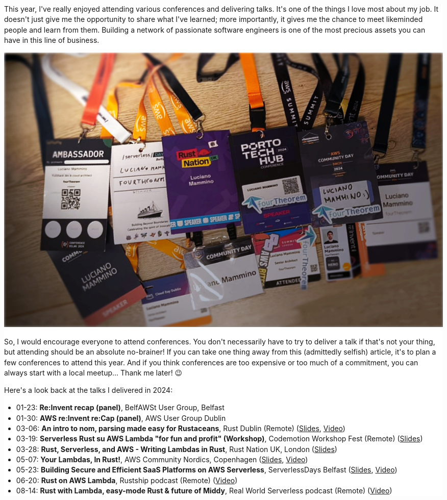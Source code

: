 This year, I've really enjoyed attending various conferences and delivering
talks. It's one of the things I love most about my job. It doesn't just give me
the opportunity to share what I've learned; more importantly, it gives me the
chance to meet likeminded people and learn from them. Building a network of
passionate software engineers is one of the most precious assets you can have in
this line of business.

![Some of the conference badges that I collected in 2024](./conference-badges-2024.jpg)

So, I would encourage everyone to attend conferences. You don't necessarily have
to try to deliver a talk if that's not your thing, but attending should be an
absolute no-brainer! If you can take one thing away from this (admittedly
selfish) article, it's to plan a few conferences to attend this year. And if you
think conferences are too expensive or too much of a commitment, you can always
start with a local meetup... Thank me later! 😉

Here's a look back at the talks I delivered in 2024:

- 01-23: **Re:Invent recap (panel)**, BelfAWSt User Group, Belfast
- 01-30: **AWS re:Invent re:Cap (panel)**, AWS User Group Dublin
- 03-06: **An intro to nom, parsing made easy for Rustaceans**, Rust Dublin
  (Remote) ([Slides](https://loige.link/nom-rs),
  [Video](https://www.youtube.com/live/1atZzA3e3Kg?t=972))
- 03-19: **Serverless Rust su AWS Lambda "for fun and profit" (Workshop)**,
  Codemotion Workshop Fest (Remote) ([Slides](https://loige.link/cm2024-rust))
- 03-28: **Rust, Serverless, and AWS - Writing Lambdas in Rust**, Rust Nation
  UK, London ([Slides](https://loige.link/lambda-nation-24))
- 05-07: **Your Lambdas, In Rust!**, AWS Community Nordics, Copenhagen
  ([Slides](https://loige.link/l-rs),
  [Video](https://www.youtube.com/watch?v=npqrTU2vK9c))
- 05-23: **Building Secure and Efficient SaaS Platforms on AWS Serverless**,
  ServerlessDays Belfast ([Slides](https://fth.link/tenants),
  [Video](https://www.youtube.com/watch?v=JB7d0427HLE))
- 06-20: **Rust on AWS Lambda**, Rustship podcast (Remote)
  ([Video](https://www.youtube.com/live/Qx0XIP4LnYU))
- 08-14: **Rust with Lambda, easy-mode Rust & future of Middy**, Real World
  Serverless podcast (Remote)
  ([Video](https://www.youtube.com/watch?v=FVYub3dzrAY))